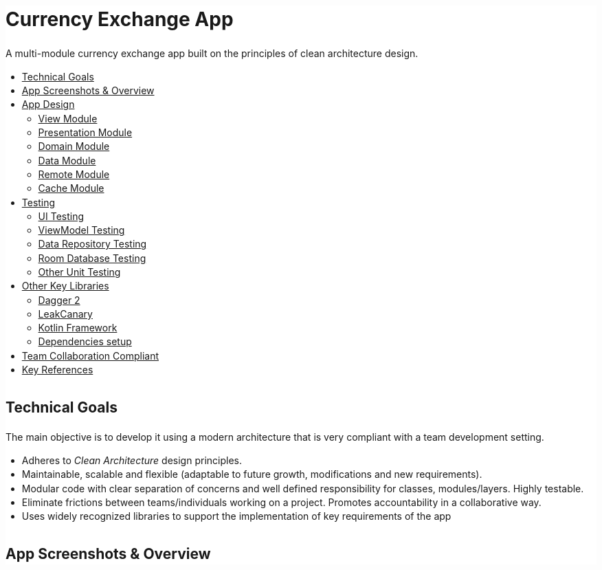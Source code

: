 # Currency Exchange App 

A multi-module currency exchange app built on the principles of clean architecture design.

  * [Technical Goals](#technical-goals)
  * [App Screenshots & Overview](#app-screenshots---overview)
  * [App Design](#app-design)
    + [View Module](#view-module)
    + [Presentation Module](#presentation-module)
    + [Domain Module](#domain-module)
    + [Data Module](#data-module)
    + [Remote Module](#remote-module)
    + [Cache Module](#cache-module)
  * [Testing](#testing)
    + [UI Testing](#ui-testing)
    + [ViewModel Testing](#viewmodel-testing)
    + [Data Repository Testing](#data-repository-testing)
    + [Room Database Testing](#room-database-testing)
    + [Other Unit Testing](#other-unit-testing)
  * [Other Key Libraries](#other-key-libraries)
    + [Dagger 2](#dagger-2)
    + [LeakCanary](#leakcanary)
    + [Kotlin Framework](#kotlin-framework)
    + [Dependencies setup](#dependencies-setup)
  * [Team Collaboration Compliant](#team-collaboration-compliant)
  * [Key References](#key-references)

## Technical Goals
The main objective is to develop it using a modern architecture that is very compliant with a team development setting.
* Adheres to *Clean Architecture* design principles.
* Maintainable, scalable and flexible (adaptable to future growth, modifications and new requirements).
* Modular code with clear separation of concerns and well defined responsibility for classes, modules/layers. Highly testable.
* Eliminate frictions between teams/individuals working on a project. Promotes accountability in a collaborative way.
* Uses widely recognized libraries to support the implementation of key requirements of the app

## App Screenshots & Overview
